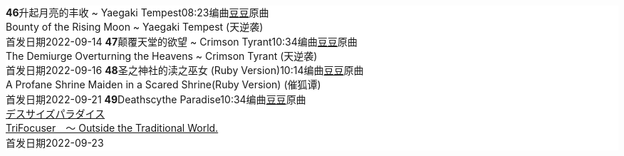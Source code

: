 <tr><td id="46" class="infoYL"><b>46</b></td><td id="升起月亮的丰收_~_Yaegaki_Tempest" colspan="2" class="title">升起月亮的丰收 ~ Yaegaki Tempest<span class="thcsearchlinks"><a rel="nofollow" class="external text" href="https://cd.thwiki.cc?arrange=豆豆&amp;ogmusic=Bounty of the Rising Moon ~ Yaegaki Tempest (天逆袭)&amp;fromwiki=TOUHOU_FANGAMES_CHIPTUNE_REMIX"><span title="搜索相似同人曲"></span></a></span></td><td class="time">08:23</td></tr><tr><td class="left"></td><td class="label">编曲</td><td class="text" colspan="2"><a href="./豆豆.md" title="豆豆">豆豆</a><span class="thcsearchlinks"><a rel="nofollow" class="external text" href="https://cd.thwiki.cc?arrange=，豆豆&amp;fromwiki=TOUHOU_FANGAMES_CHIPTUNE_REMIX"><span></span></a></span></td></tr><tr><td class="left"></td><td class="label">原曲</td><td class="text" colspan="2"><span class="thcsearchlinks"><a rel="nofollow" class="external text" href="https://cd.thwiki.cc?ogmusic=Bounty of the Rising Moon ~ Yaegaki Tempest (天逆袭)&amp;fromwiki=TOUHOU_FANGAMES_CHIPTUNE_REMIX"><span></span></a></span><div class="ogmusic">Bounty of the Rising Moon ~ Yaegaki Tempest (天逆袭)</div></td></tr><tr><td class="left"></td><td class="label">首发日期</td><td class="text" colspan="2">2022-09-14</td></tr>
<tr><td id="47" class="infoYL"><b>47</b></td><td id="颠覆天堂的欲望_~_Crimson_Tyrant" colspan="2" class="title">颠覆天堂的欲望 ~ Crimson Tyrant<span class="thcsearchlinks"><a rel="nofollow" class="external text" href="https://cd.thwiki.cc?arrange=豆豆&amp;ogmusic=The Demiurge Overturning the Heavens ~ Crimson Tyrant (天逆袭)&amp;fromwiki=TOUHOU_FANGAMES_CHIPTUNE_REMIX"><span title="搜索相似同人曲"></span></a></span></td><td class="time">10:34</td></tr><tr><td class="left"></td><td class="label">编曲</td><td class="text" colspan="2"><a href="./豆豆.md" title="豆豆">豆豆</a><span class="thcsearchlinks"><a rel="nofollow" class="external text" href="https://cd.thwiki.cc?arrange=，豆豆&amp;fromwiki=TOUHOU_FANGAMES_CHIPTUNE_REMIX"><span></span></a></span></td></tr><tr><td class="left"></td><td class="label">原曲</td><td class="text" colspan="2"><span class="thcsearchlinks"><a rel="nofollow" class="external text" href="https://cd.thwiki.cc?ogmusic=The Demiurge Overturning the Heavens ~ Crimson Tyrant (天逆袭)&amp;fromwiki=TOUHOU_FANGAMES_CHIPTUNE_REMIX"><span></span></a></span><div class="ogmusic">The Demiurge Overturning the Heavens ~ Crimson Tyrant (天逆袭)</div></td></tr><tr><td class="left"></td><td class="label">首发日期</td><td class="text" colspan="2">2022-09-16</td></tr>
<tr><td id="48" class="infoYL"><b>48</b></td><td id="圣之神社的渎之巫女_(Ruby_Version)" colspan="2" class="title">圣之神社的渎之巫女 (Ruby Version)<span class="thcsearchlinks"><a rel="nofollow" class="external text" href="https://cd.thwiki.cc?arrange=豆豆&amp;ogmusic=A Profane Shrine Maiden in a Scared Shrine(Ruby Version) (催狐谭)&amp;fromwiki=TOUHOU_FANGAMES_CHIPTUNE_REMIX"><span title="搜索相似同人曲"></span></a></span></td><td class="time">10:14</td></tr><tr><td class="left"></td><td class="label">编曲</td><td class="text" colspan="2"><a href="./豆豆.md" title="豆豆">豆豆</a><span class="thcsearchlinks"><a rel="nofollow" class="external text" href="https://cd.thwiki.cc?arrange=，豆豆&amp;fromwiki=TOUHOU_FANGAMES_CHIPTUNE_REMIX"><span></span></a></span></td></tr><tr><td class="left"></td><td class="label">原曲</td><td class="text" colspan="2"><span class="thcsearchlinks"><a rel="nofollow" class="external text" href="https://cd.thwiki.cc?ogmusic=A Profane Shrine Maiden in a Scared Shrine(Ruby Version) (催狐谭)&amp;fromwiki=TOUHOU_FANGAMES_CHIPTUNE_REMIX"><span></span></a></span><div class="ogmusic">A Profane Shrine Maiden in a Scared Shrine(Ruby Version) (催狐谭)</div></td></tr><tr><td class="left"></td><td class="label">首发日期</td><td class="text" colspan="2">2022-09-21</td></tr>
<tr><td id="49" class="infoYD"><b>49</b></td><td id="Deathscythe_Paradise" colspan="2" class="title">Deathscythe Paradise<span class="thcsearchlinks"><a rel="nofollow" class="external text" href="https://cd.thwiki.cc?arrange=豆豆&amp;ogmusic=デスサイズパラダイス&amp;fromwiki=TOUHOU_FANGAMES_CHIPTUNE_REMIX"><span title="搜索相似同人曲"></span></a></span></td><td class="time">10:34</td></tr><tr><td class="left"></td><td class="label">编曲</td><td class="text" colspan="2"><a href="./豆豆.md" title="豆豆">豆豆</a><span class="thcsearchlinks"><a rel="nofollow" class="external text" href="https://cd.thwiki.cc?arrange=，豆豆&amp;fromwiki=TOUHOU_FANGAMES_CHIPTUNE_REMIX"><span></span></a></span></td></tr><tr><td class="left"></td><td class="label">原曲</td><td class="text" colspan="2"><span class="thcsearchlinks"><a rel="nofollow" class="external text" href="https://cd.thwiki.cc?ogmusic=デスサイズパラダイス&amp;fromwiki=TOUHOU_FANGAMES_CHIPTUNE_REMIX"><span></span></a></span><div class="ogmusic"><a href="/%E3%83%87%E3%82%B9%E3%82%B5%E3%82%A4%E3%82%BA%E3%83%91%E3%83%A9%E3%83%80%E3%82%A4%E3%82%B9" class="mw-redirect" title="デスサイズパラダイス">デスサイズパラダイス</a></div><div class="source"><a href="/TriFocuser_%EF%BD%9E_Outside_the_Traditional_World." class="mw-redirect" title="TriFocuser ～ Outside the Traditional World.">TriFocuser　～ Outside the Traditional World.</a></div></td></tr><tr><td class="left"></td><td class="label">首发日期</td><td class="text" colspan="2">2022-09-23</td></tr>